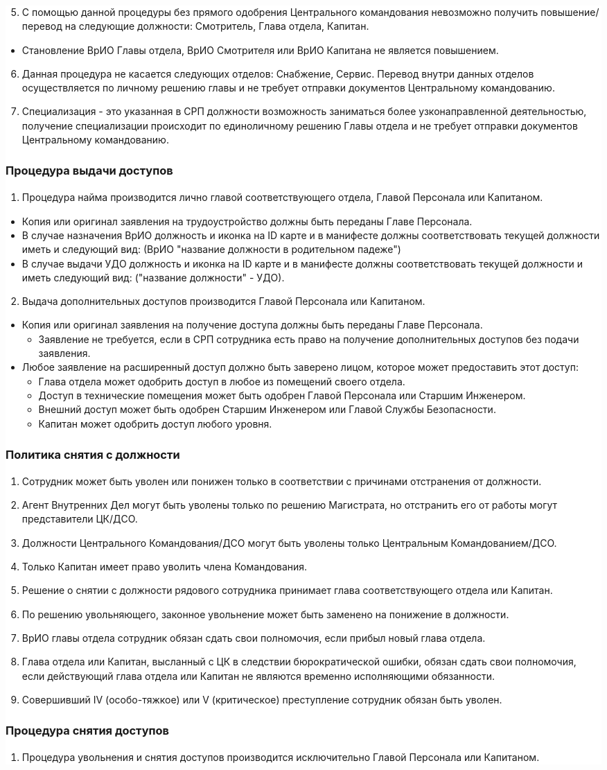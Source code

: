 5. С помощью данной процедуры без прямого одобрения Центрального командования невозможно получить повышение/перевод на следующие должности: Смотритель, Глава отдела, Капитан.
- Становление ВрИО Главы отдела, ВрИО Смотрителя или ВрИО Капитана не является повышением.

6. Данная процедура не касается следующих отделов: Снабжение, Сервис. Перевод внутри данных отделов осуществляется по личному решению главы и не требует отправки документов Центральному командованию.

7. Специализация - это указанная в СРП должности возможность заниматься более узконаправленной деятельностью, получение специализации происходит по единоличному решению Главы отдела и не требует отправки документов Центральному командованию.

### Процедура выдачи доступов
1. Процедура найма производится лично главой соответствующего отдела, Главой Персонала или Капитаном.
- Копия или оригинал заявления на трудоустройство должны быть переданы Главе Персонала.
- В случае назначения ВрИО должность и иконка на ID карте и в манифесте должны соответствовать текущей должности иметь и следующий вид: (ВрИО "название должности в родительном падеже")
- В случае выдачи УДО должность и иконка на ID карте и в манифесте должны соответствовать текущей должности и иметь следующий вид: ("название должности" - УДО).

2. Выдача дополнительных доступов производится Главой Персонала или Капитаном.
- Копия или оригинал заявления на получение доступа должны быть переданы Главе Персонала.
	- Заявление не требуется, если в СРП сотрудника есть право на получение дополнительных доступов без подачи заявления.
- Любое заявление на расширенный доступ должно быть заверено лицом, которое может предоставить этот доступ: 
	- Глава отдела может одобрить доступ в любое из помещений своего отдела.
	- Доступ в технические помещения может быть одобрен Главой Персонала или Старшим Инженером.
	- Внешний доступ может быть одобрен Старшим Инженером или Главой Службы Безопасности.
	- Капитан может одобрить доступ любого уровня.

### Политика снятия с должности
1. Сотрудник может быть уволен или понижен только в соответствии с причинами отстранения от должности.

2. Агент Внутренних Дел могут быть уволены только по решению Магистрата, но отстранить его от работы могут представители ЦК/ДСО.

3. Должности Центрального Командования/ДСО могут быть уволены только Центральным Командованием/ДСО.

4. Только Капитан имеет право уволить члена Командования.

5. Решение о снятии с должности рядового сотрудника принимает глава соответствующего отдела или Капитан.

6. По решению увольняющего, законное увольнение может быть заменено на понижение в должности.

7. ВрИО главы отдела сотрудник обязан сдать свои полномочия, если прибыл новый глава отдела.

8. Глава отдела или Капитан, высланный с ЦК в следствии бюрократической ошибки, обязан сдать свои полномочия, если действующий глава отдела или Капитан не являются временно исполняющими обязанности.

9. Совершивший IV (особо-тяжкое) или V (критическое) преступление сотрудник обязан быть уволен.

### Процедура снятия доступов
1. Процедура увольнения и снятия доступов производится исключительно Главой Персонала или Капитаном.
